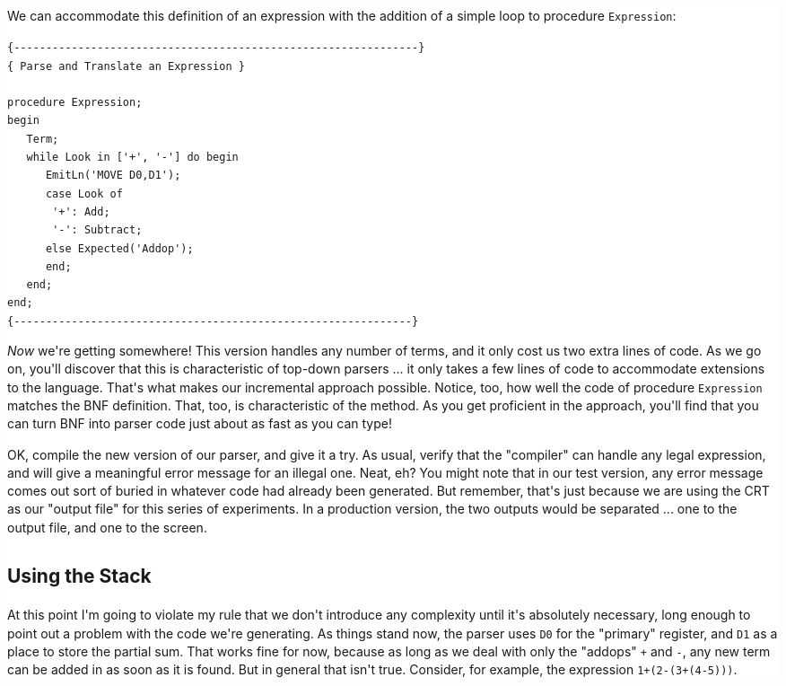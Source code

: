 We  can  accommodate  this definition of an  expression  with  the
addition of a simple loop to procedure `Expression`:

```delphi
{---------------------------------------------------------------}
{ Parse and Translate an Expression }

procedure Expression;
begin
   Term;
   while Look in ['+', '-'] do begin
      EmitLn('MOVE D0,D1');
      case Look of
       '+': Add;
       '-': Subtract;
      else Expected('Addop');
      end;
   end;
end;
{--------------------------------------------------------------}
```

_Now_ we're getting somewhere!   This version handles any number of
terms, and it only cost us two extra lines of code.  As we go on,
you'll discover that this is characteristic  of  top-down parsers
... it only takes a few lines of code to accommodate extensions to
the  language.    That's  what  makes  our  incremental  approach
possible.  Notice, too, how well the code of procedure `Expression`
matches the BNF definition.   That, too, is characteristic of the
method.  As you get proficient in the approach, you'll  find that
you can turn BNF into parser code just about as  fast  as you can
type!

OK, compile the new version of our parser, and give it a try.  As
usual,  verify  that  the  "compiler"   can   handle   any  legal
expression,  and  will  give a meaningful error  message  for  an
illegal one.  Neat, eh?  You might note that in our test version,
any error message comes  out  sort of buried in whatever code had
already been  generated. But remember, that's just because we are
using  the  CRT  as  our  "output  file"  for   this   series  of
experiments.  In a production version, the two  outputs  would be
separated ... one to the output file, and one to the screen.


## Using the Stack

At  this  point  I'm going to  violate  my  rule  that  we  don't
introduce any complexity until  it's  absolutely  necessary, long
enough to point out a problem with the code we're generating.  As
things stand now, the parser  uses `D0` for the "primary" register,
and `D1` as  a place to store the partial sum.  That works fine for
now,  because  as  long as we deal with only the "addops" `+` and
`-`, any new term can be added in as soon as it is found.  But in
general that isn't true.  Consider, for example, the expression
`1+(2-(3+(4-5)))`.
